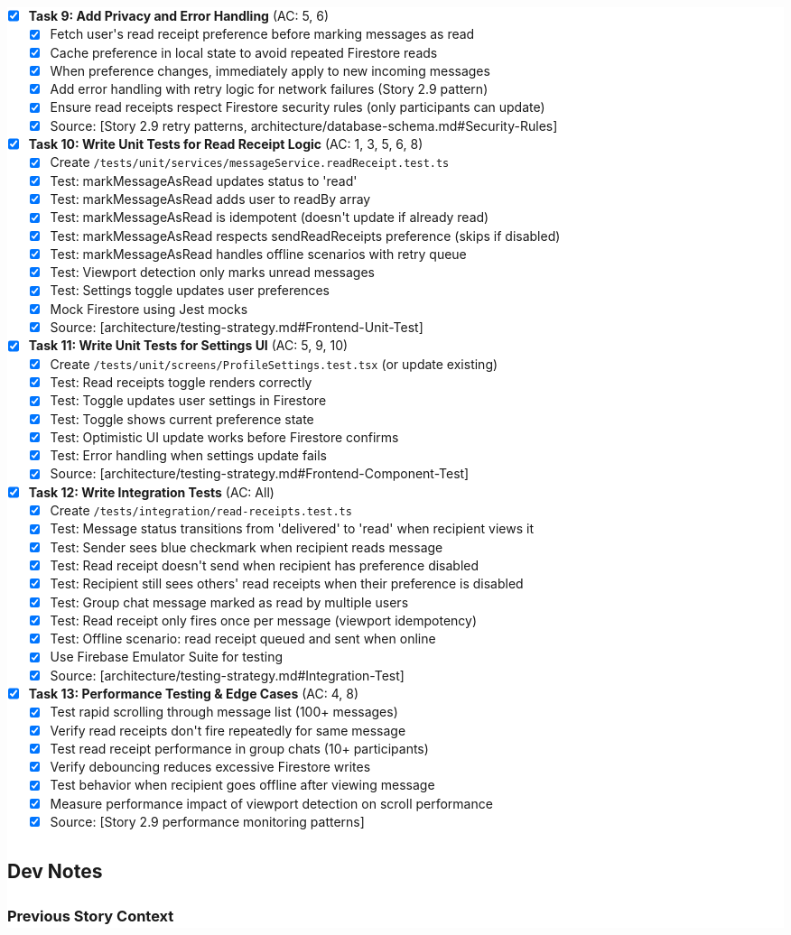 - [x] **Task 9: Add Privacy and Error Handling** (AC: 5, 6)
  - [x] Fetch user's read receipt preference before marking messages as read
  - [x] Cache preference in local state to avoid repeated Firestore reads
  - [x] When preference changes, immediately apply to new incoming messages
  - [x] Add error handling with retry logic for network failures (Story 2.9 pattern)
  - [x] Ensure read receipts respect Firestore security rules (only participants can update)
  - [x] Source: [Story 2.9 retry patterns, architecture/database-schema.md#Security-Rules]

- [x] **Task 10: Write Unit Tests for Read Receipt Logic** (AC: 1, 3, 5, 6, 8)
  - [x] Create `/tests/unit/services/messageService.readReceipt.test.ts`
  - [x] Test: markMessageAsRead updates status to 'read'
  - [x] Test: markMessageAsRead adds user to readBy array
  - [x] Test: markMessageAsRead is idempotent (doesn't update if already read)
  - [x] Test: markMessageAsRead respects sendReadReceipts preference (skips if disabled)
  - [x] Test: markMessageAsRead handles offline scenarios with retry queue
  - [x] Test: Viewport detection only marks unread messages
  - [x] Test: Settings toggle updates user preferences
  - [x] Mock Firestore using Jest mocks
  - [x] Source: [architecture/testing-strategy.md#Frontend-Unit-Test]

- [x] **Task 11: Write Unit Tests for Settings UI** (AC: 5, 9, 10)
  - [x] Create `/tests/unit/screens/ProfileSettings.test.tsx` (or update existing)
  - [x] Test: Read receipts toggle renders correctly
  - [x] Test: Toggle updates user settings in Firestore
  - [x] Test: Toggle shows current preference state
  - [x] Test: Optimistic UI update works before Firestore confirms
  - [x] Test: Error handling when settings update fails
  - [x] Source: [architecture/testing-strategy.md#Frontend-Component-Test]

- [x] **Task 12: Write Integration Tests** (AC: All)
  - [x] Create `/tests/integration/read-receipts.test.ts`
  - [x] Test: Message status transitions from 'delivered' to 'read' when recipient views it
  - [x] Test: Sender sees blue checkmark when recipient reads message
  - [x] Test: Read receipt doesn't send when recipient has preference disabled
  - [x] Test: Recipient still sees others' read receipts when their preference is disabled
  - [x] Test: Group chat message marked as read by multiple users
  - [x] Test: Read receipt only fires once per message (viewport idempotency)
  - [x] Test: Offline scenario: read receipt queued and sent when online
  - [x] Use Firebase Emulator Suite for testing
  - [x] Source: [architecture/testing-strategy.md#Integration-Test]

- [x] **Task 13: Performance Testing & Edge Cases** (AC: 4, 8)
  - [x] Test rapid scrolling through message list (100+ messages)
  - [x] Verify read receipts don't fire repeatedly for same message
  - [x] Test read receipt performance in group chats (10+ participants)
  - [x] Verify debouncing reduces excessive Firestore writes
  - [x] Test behavior when recipient goes offline after viewing message
  - [x] Measure performance impact of viewport detection on scroll performance
  - [x] Source: [Story 2.9 performance monitoring patterns]

## Dev Notes

### Previous Story Context
